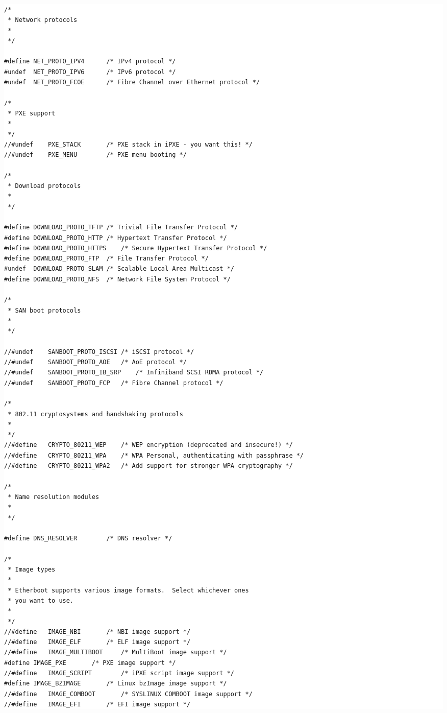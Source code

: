     /*
     * Network protocols
     *
     */

    #define NET_PROTO_IPV4      /* IPv4 protocol */
    #undef  NET_PROTO_IPV6      /* IPv6 protocol */
    #undef  NET_PROTO_FCOE      /* Fibre Channel over Ethernet protocol */

    /*
     * PXE support
     *
     */
    //#undef    PXE_STACK       /* PXE stack in iPXE - you want this! */
    //#undef    PXE_MENU        /* PXE menu booting */

    /*
     * Download protocols
     *
     */

    #define DOWNLOAD_PROTO_TFTP /* Trivial File Transfer Protocol */
    #define DOWNLOAD_PROTO_HTTP /* Hypertext Transfer Protocol */
    #define DOWNLOAD_PROTO_HTTPS    /* Secure Hypertext Transfer Protocol */
    #define DOWNLOAD_PROTO_FTP  /* File Transfer Protocol */
    #undef  DOWNLOAD_PROTO_SLAM /* Scalable Local Area Multicast */
    #define DOWNLOAD_PROTO_NFS  /* Network File System Protocol */

    /*
     * SAN boot protocols
     *
     */

    //#undef    SANBOOT_PROTO_ISCSI /* iSCSI protocol */
    //#undef    SANBOOT_PROTO_AOE   /* AoE protocol */
    //#undef    SANBOOT_PROTO_IB_SRP    /* Infiniband SCSI RDMA protocol */
    //#undef    SANBOOT_PROTO_FCP   /* Fibre Channel protocol */

    /*
     * 802.11 cryptosystems and handshaking protocols
     *
     */
    //#define   CRYPTO_80211_WEP    /* WEP encryption (deprecated and insecure!) */
    //#define   CRYPTO_80211_WPA    /* WPA Personal, authenticating with passphrase */
    //#define   CRYPTO_80211_WPA2   /* Add support for stronger WPA cryptography */

    /*
     * Name resolution modules
     *
     */

    #define DNS_RESOLVER        /* DNS resolver */

    /*
     * Image types
     *
     * Etherboot supports various image formats.  Select whichever ones
     * you want to use.
     *
     */
    //#define   IMAGE_NBI       /* NBI image support */
    //#define   IMAGE_ELF       /* ELF image support */
    //#define   IMAGE_MULTIBOOT     /* MultiBoot image support */
    #define IMAGE_PXE       /* PXE image support */
    //#define   IMAGE_SCRIPT        /* iPXE script image support */
    #define IMAGE_BZIMAGE       /* Linux bzImage image support */
    //#define   IMAGE_COMBOOT       /* SYSLINUX COMBOOT image support */
    //#define   IMAGE_EFI       /* EFI image support */